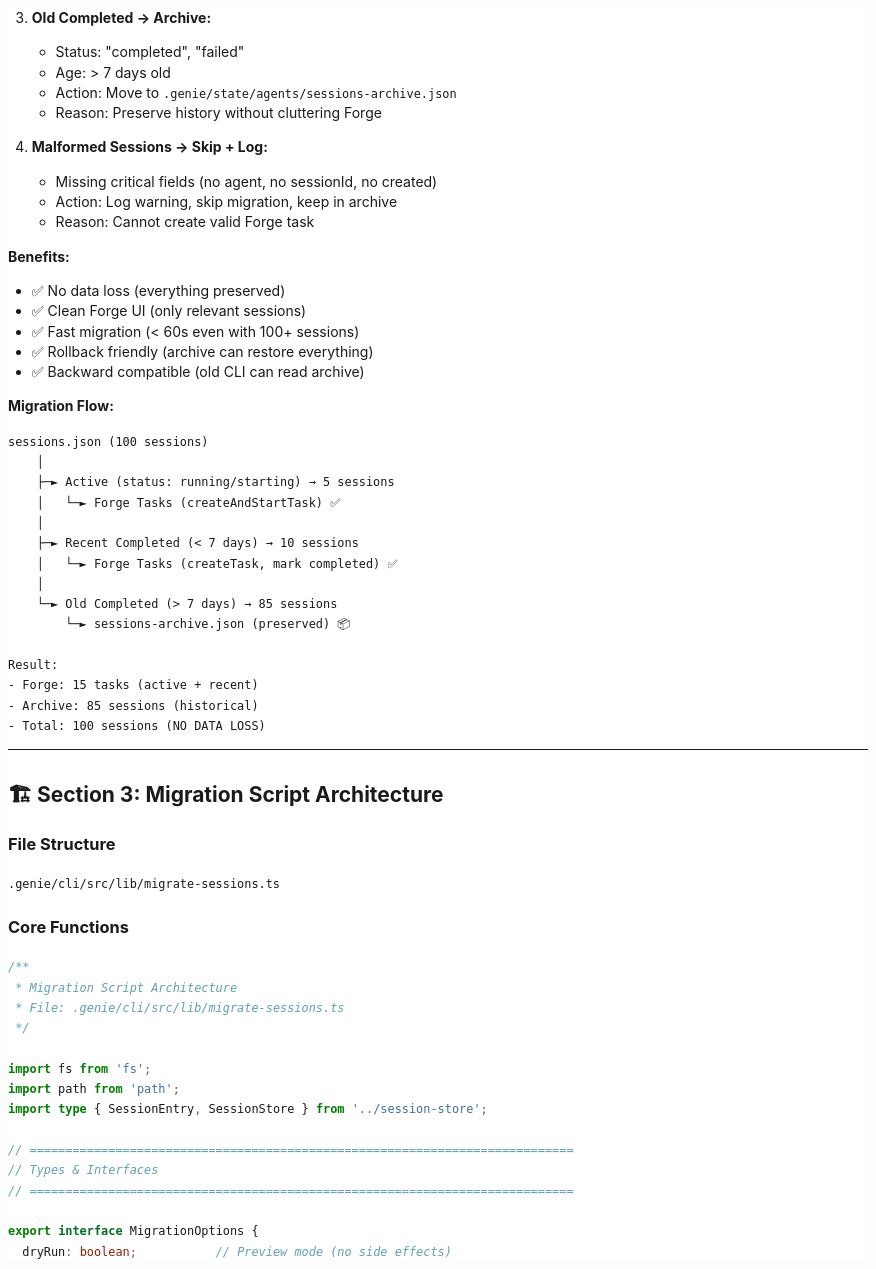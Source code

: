 3. **Old Completed → Archive:**
   - Status: "completed", "failed"
   - Age: > 7 days old
   - Action: Move to `.genie/state/agents/sessions-archive.json`
   - Reason: Preserve history without cluttering Forge

4. **Malformed Sessions → Skip + Log:**
   - Missing critical fields (no agent, no sessionId, no created)
   - Action: Log warning, skip migration, keep in archive
   - Reason: Cannot create valid Forge task

**Benefits:**
- ✅ No data loss (everything preserved)
- ✅ Clean Forge UI (only relevant sessions)
- ✅ Fast migration (< 60s even with 100+ sessions)
- ✅ Rollback friendly (archive can restore everything)
- ✅ Backward compatible (old CLI can read archive)

**Migration Flow:**

```
sessions.json (100 sessions)
    │
    ├─► Active (status: running/starting) → 5 sessions
    │   └─► Forge Tasks (createAndStartTask) ✅
    │
    ├─► Recent Completed (< 7 days) → 10 sessions
    │   └─► Forge Tasks (createTask, mark completed) ✅
    │
    └─► Old Completed (> 7 days) → 85 sessions
        └─► sessions-archive.json (preserved) 📦

Result:
- Forge: 15 tasks (active + recent)
- Archive: 85 sessions (historical)
- Total: 100 sessions (NO DATA LOSS)
```

---

## 🏗️ Section 3: Migration Script Architecture

### File Structure

```
.genie/cli/src/lib/migrate-sessions.ts
```

### Core Functions

```typescript
/**
 * Migration Script Architecture
 * File: .genie/cli/src/lib/migrate-sessions.ts
 */

import fs from 'fs';
import path from 'path';
import type { SessionEntry, SessionStore } from '../session-store';

// ============================================================================
// Types & Interfaces
// ============================================================================

export interface MigrationOptions {
  dryRun: boolean;           // Preview mode (no side effects)
```
